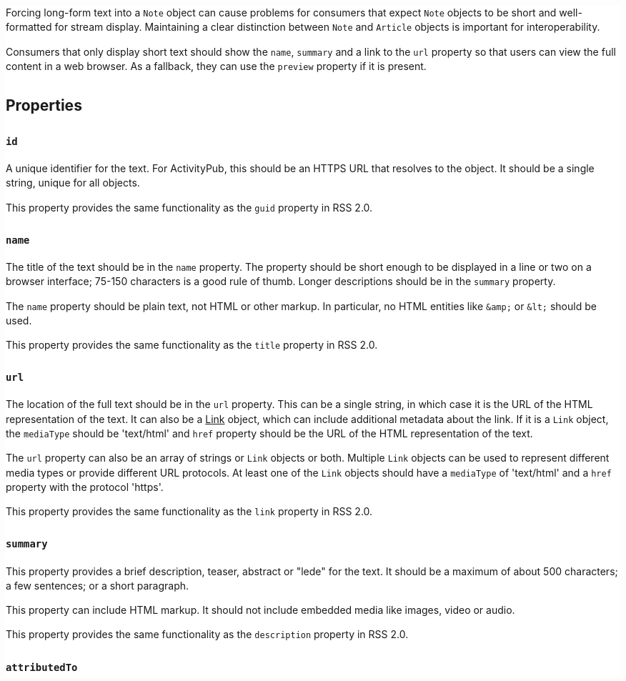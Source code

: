 Forcing long-form text into a `Note` object can cause problems for consumers that expect `Note` objects to be short and well-formatted for stream display. Maintaining a clear distinction between `Note` and `Article` objects is important for interoperability.

Consumers that only display short text should show the `name`, `summary` and a link to the `url` property so that users can view the full content in a web browser. As a fallback, they can use the `preview` property if it is present.

## Properties

### `id`

A unique identifier for the text. For ActivityPub, this should be an HTTPS URL that resolves to the object. It should be a single string, unique for all objects.

This property provides the same functionality as the `guid` property in RSS 2.0.

### `name`

The title of the text should be in the `name` property. The property should be short enough to be displayed in a line or two on a browser interface; 75-150 characters is a good rule of thumb. Longer descriptions should be in the `summary` property.

The `name` property should be plain text, not HTML or other markup. In particular, no HTML entities like `&amp;` or `&lt;` should be used.

This property provides the same functionality as the `title` property in RSS 2.0.

### `url`

The location of the full text should be in the `url` property. This can be a single string, in which case it is the URL of the HTML representation of the text. It can also be a [Link](https://www.w3.org/TR/activitystreams-vocabulary/#dfn-link) object, which can include additional metadata about the link. If it is a `Link` object, the `mediaType` should be 'text/html' and `href` property should be the URL of the HTML representation of the text.

The `url` property can also be an array of strings or `Link` objects or both. Multiple `Link` objects can be used to represent different media types or provide different URL protocols. At least one of the `Link` objects should have a `mediaType` of 'text/html' and a `href` property with the protocol 'https'.

This property provides the same functionality as the `link` property in RSS 2.0.

### `summary`

This property provides a brief description, teaser, abstract or "lede" for the text. It should be a maximum of about 500 characters; a few sentences; or a short paragraph.

This property can include HTML markup. It should not include embedded media like images, video or audio.

This property provides the same functionality as the `description` property in RSS 2.0.


### `attributedTo`

